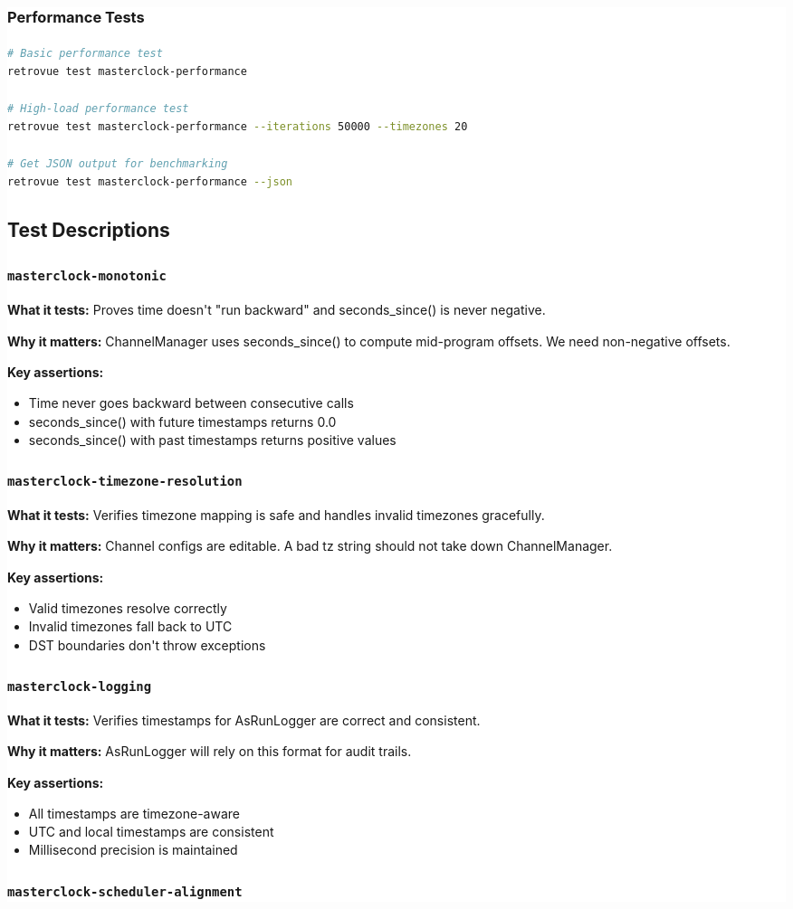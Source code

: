 ### Performance Tests

```bash
# Basic performance test
retrovue test masterclock-performance

# High-load performance test
retrovue test masterclock-performance --iterations 50000 --timezones 20

# Get JSON output for benchmarking
retrovue test masterclock-performance --json
```

## Test Descriptions

### `masterclock-monotonic`

**What it tests:** Proves time doesn't "run backward" and seconds_since() is never negative.

**Why it matters:** ChannelManager uses seconds_since() to compute mid-program offsets. We need non-negative offsets.

**Key assertions:**

- Time never goes backward between consecutive calls
- seconds_since() with future timestamps returns 0.0
- seconds_since() with past timestamps returns positive values

### `masterclock-timezone-resolution`

**What it tests:** Verifies timezone mapping is safe and handles invalid timezones gracefully.

**Why it matters:** Channel configs are editable. A bad tz string should not take down ChannelManager.

**Key assertions:**

- Valid timezones resolve correctly
- Invalid timezones fall back to UTC
- DST boundaries don't throw exceptions

### `masterclock-logging`

**What it tests:** Verifies timestamps for AsRunLogger are correct and consistent.

**Why it matters:** AsRunLogger will rely on this format for audit trails.

**Key assertions:**

- All timestamps are timezone-aware
- UTC and local timestamps are consistent
- Millisecond precision is maintained

### `masterclock-scheduler-alignment`
